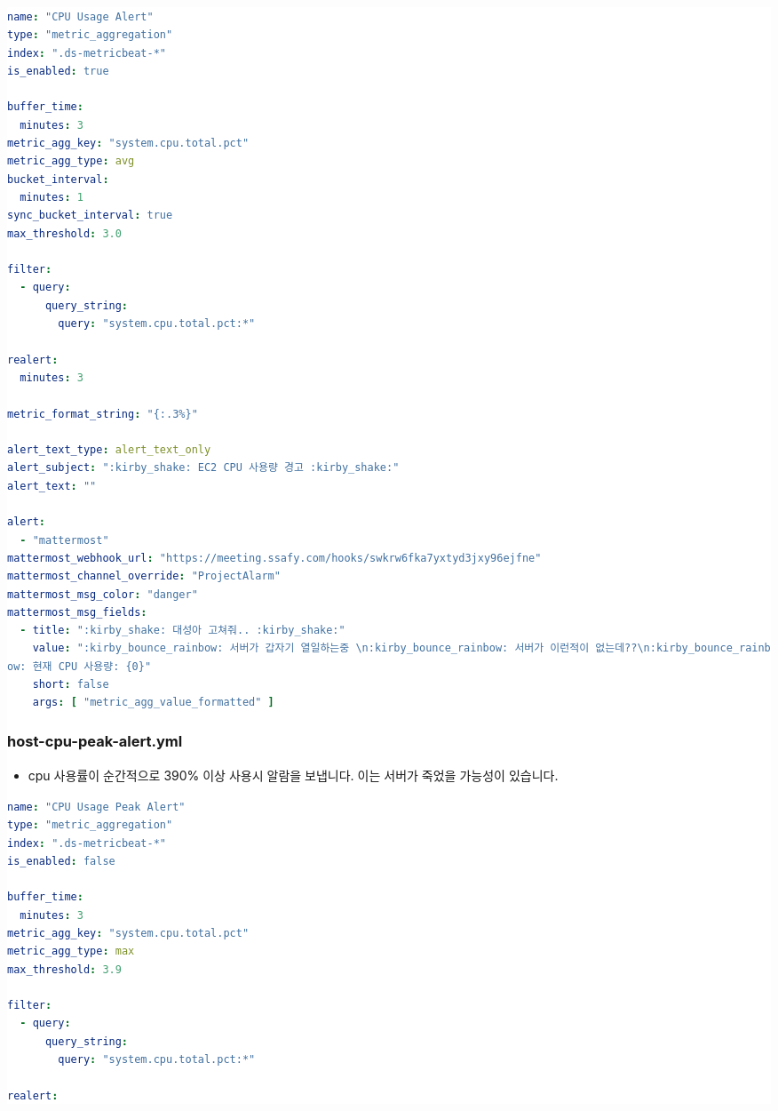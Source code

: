 ```yaml
name: "CPU Usage Alert"
type: "metric_aggregation"
index: ".ds-metricbeat-*"
is_enabled: true

buffer_time:
  minutes: 3
metric_agg_key: "system.cpu.total.pct"
metric_agg_type: avg
bucket_interval:
  minutes: 1
sync_bucket_interval: true
max_threshold: 3.0

filter:
  - query:
      query_string:
        query: "system.cpu.total.pct:*"

realert:
  minutes: 3

metric_format_string: "{:.3%}"

alert_text_type: alert_text_only
alert_subject: ":kirby_shake: EC2 CPU 사용량 경고 :kirby_shake:"
alert_text: ""

alert:
  - "mattermost"
mattermost_webhook_url: "https://meeting.ssafy.com/hooks/swkrw6fka7yxtyd3jxy96ejfne"
mattermost_channel_override: "ProjectAlarm"
mattermost_msg_color: "danger"
mattermost_msg_fields:
  - title: ":kirby_shake: 대성아 고쳐줘.. :kirby_shake:"
    value: ":kirby_bounce_rainbow: 서버가 갑자기 열일하는중 \n:kirby_bounce_rainbow: 서버가 이런적이 없는데??\n:kirby_bounce_rainbow: 현재 CPU 사용량: {0}"
    short: false
    args: [ "metric_agg_value_formatted" ]

```

### host-cpu-peak-alert.yml

- cpu 사용률이 순간적으로 390% 이상 사용시 알람을 보냅니다. 이는 서버가 죽었을 가능성이 있습니다.

```yaml
name: "CPU Usage Peak Alert"
type: "metric_aggregation"
index: ".ds-metricbeat-*"
is_enabled: false

buffer_time:
  minutes: 3
metric_agg_key: "system.cpu.total.pct"
metric_agg_type: max
max_threshold: 3.9

filter:
  - query:
      query_string:
        query: "system.cpu.total.pct:*"

realert:
```
